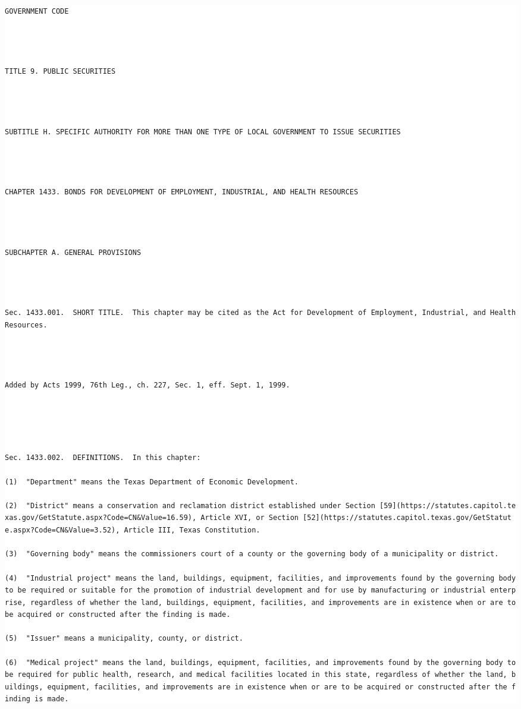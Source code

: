 ﻿
    
    
    	
    					
    
    
    GOVERNMENT CODE
    
      
    
    
    TITLE 9. PUBLIC SECURITIES
    
      
    
    
    SUBTITLE H. SPECIFIC AUTHORITY FOR MORE THAN ONE TYPE OF LOCAL GOVERNMENT TO ISSUE SECURITIES
    
      
    
    
    CHAPTER 1433. BONDS FOR DEVELOPMENT OF EMPLOYMENT, INDUSTRIAL, AND HEALTH RESOURCES
    
      
    
    
    SUBCHAPTER A. GENERAL PROVISIONS
    
      
    
    
    Sec. 1433.001.  SHORT TITLE.  This chapter may be cited as the Act for Development of Employment, Industrial, and Health Resources.
    
    
    
    
    Added by Acts 1999, 76th Leg., ch. 227, Sec. 1, eff. Sept. 1, 1999.
    
    
    
    
    
    Sec. 1433.002.  DEFINITIONS.  In this chapter:
    
    (1)  "Department" means the Texas Department of Economic Development.
    
    (2)  "District" means a conservation and reclamation district established under Section [59](https://statutes.capitol.texas.gov/GetStatute.aspx?Code=CN&Value=16.59), Article XVI, or Section [52](https://statutes.capitol.texas.gov/GetStatute.aspx?Code=CN&Value=3.52), Article III, Texas Constitution.
    
    (3)  "Governing body" means the commissioners court of a county or the governing body of a municipality or district.
    
    (4)  "Industrial project" means the land, buildings, equipment, facilities, and improvements found by the governing body to be required or suitable for the promotion of industrial development and for use by manufacturing or industrial enterprise, regardless of whether the land, buildings, equipment, facilities, and improvements are in existence when or are to be acquired or constructed after the finding is made.
    
    (5)  "Issuer" means a municipality, county, or district.
    
    (6)  "Medical project" means the land, buildings, equipment, facilities, and improvements found by the governing body to be required for public health, research, and medical facilities located in this state, regardless of whether the land, buildings, equipment, facilities, and improvements are in existence when or are to be acquired or constructed after the finding is made.
    
    
    
    
